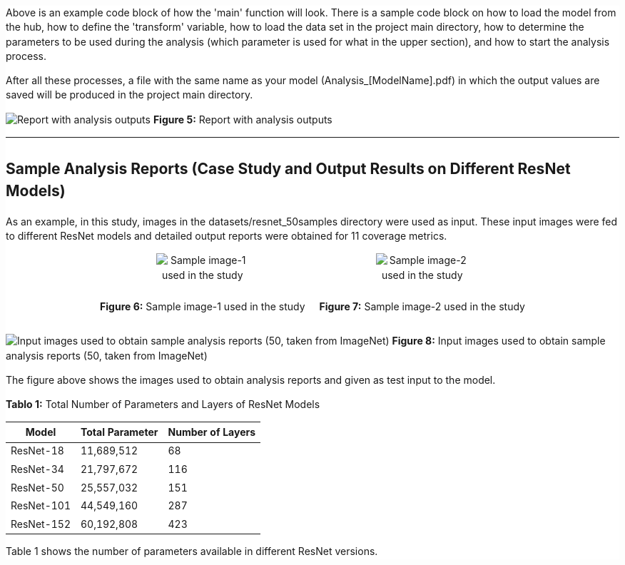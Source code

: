 Above is an example code block of how the 'main' function will look. There is a sample code block on how to load the model from the hub, how to define the 'transform' variable, how to load the data set in the project main directory, how to determine the parameters to be used during the analysis (which parameter is used for what in the upper section), and how to start the analysis process.

After all these processes, a file with the same name as your model (Analysis\_[ModelName].pdf) in which the output values are saved will be produced in the project main directory.

![Report with analysis outputs](https://i.ibb.co/PNxrTwJ/Screenshot-2023-06-20-115928.png "Report with analysis outputs")
**Figure 5:** Report with analysis outputs

---

## Sample Analysis Reports (Case Study and Output Results on Different ResNet Models)

As an example, in this study, images in the datasets/resnet_50samples directory were used as input. These input images were fed to different ResNet models and detailed output reports were obtained for 11 coverage metrics.

<div style="display: flex; justify-content: center;">
    <div style="display: flex; flex-direction: column; align-items: center; text-align: center;">
        <img src="https://i.ibb.co/dpvMnHt/n01440764-ILSVRC2012-val-00009111.jpg" alt="Sample image-1 used in the study" style="width: 45%; margin-bottom: 10px;" />
        <p><strong>Figure 6:</strong> Sample image-1 used in the study</p>
    </div>
    <div style="display: flex; flex-direction: column; align-items: center; text-align: center; margin-left: 20px;">
        <img src="https://i.ibb.co/xq8115j/n01443537-ILSVRC2012-val-00000994.jpg" alt="Sample image-2 used in the study" style="width: 45%; margin-bottom: 10px;" />
        <p><strong>Figure 7:</strong> Sample image-2 used in the study</p>
    </div>
</div>

![Input images used to obtain sample analysis reports (50, taken from ImageNet)](https://i.ibb.co/P4dHtY8/50-test-inputs.jpg "Input images used to obtain sample analysis reports (50, taken from ImageNet)")
**Figure 8:** Input images used to obtain sample analysis reports (50, taken from ImageNet)

The figure above shows the images used to obtain analysis reports and given as test input to the model.

**Tablo 1:** Total Number of Parameters and Layers of ResNet Models

| Model      | Total Parameter | Number of Layers |
| ---------- | --------------- | ---------------- |
| ResNet-18  | 11,689,512      | 68               |
| ResNet-34  | 21,797,672      | 116              |
| ResNet-50  | 25,557,032      | 151              |
| ResNet-101 | 44,549,160      | 287              |
| ResNet-152 | 60,192,808      | 423              |

Table 1 shows the number of parameters available in different ResNet versions.
